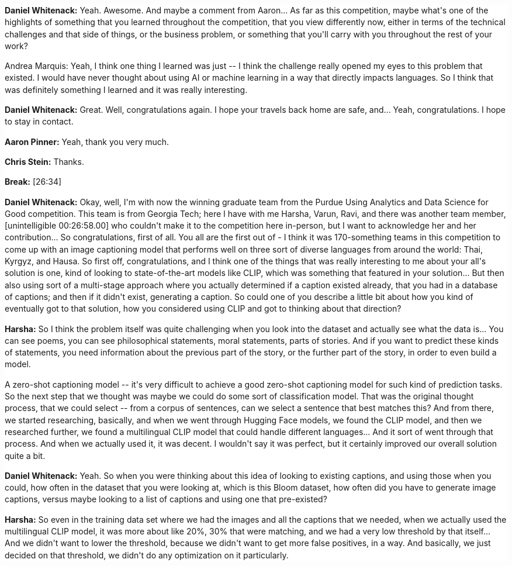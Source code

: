 **Daniel Whitenack:** Yeah. Awesome. And maybe a comment from Aaron... As far as this competition, maybe what's one of the highlights of something that you learned throughout the competition, that you view differently now, either in terms of the technical challenges and that side of things, or the business problem, or something that you'll carry with you throughout the rest of your work?

Andrea Marquis: Yeah, I think one thing I learned was just -- I think the challenge really opened my eyes to this problem that existed. I would have never thought about using AI or machine learning in a way that directly impacts languages. So I think that was definitely something I learned and it was really interesting.

**Daniel Whitenack:** Great. Well, congratulations again. I hope your travels back home are safe, and... Yeah, congratulations. I hope to stay in contact.

**Aaron Pinner:** Yeah, thank you very much.

**Chris Stein:** Thanks.

**Break:** \[26:34\]

**Daniel Whitenack:** Okay, well, I'm with now the winning graduate team from the Purdue Using Analytics and Data Science for Good competition. This team is from Georgia Tech; here I have with me Harsha, Varun, Ravi, and there was another team member, \[unintelligible 00:26:58.00\] who couldn't make it to the competition here in-person, but I want to acknowledge her and her contribution... So congratulations, first of all. You all are the first out of - I think it was 170-something teams in this competition to come up with an image captioning model that performs well on three sort of diverse languages from around the world: Thai, Kyrgyz, and Hausa. So first off, congratulations, and I think one of the things that was really interesting to me about your all's solution is one, kind of looking to state-of-the-art models like CLIP, which was something that featured in your solution... But then also using sort of a multi-stage approach where you actually determined if a caption existed already, that you had in a database of captions; and then if it didn't exist, generating a caption. So could one of you describe a little bit about how you kind of eventually got to that solution, how you considered using CLIP and got to thinking about that direction?

**Harsha:** So I think the problem itself was quite challenging when you look into the dataset and actually see what the data is... You can see poems, you can see philosophical statements, moral statements, parts of stories. And if you want to predict these kinds of statements, you need information about the previous part of the story, or the further part of the story, in order to even build a model.

A zero-shot captioning model -- it's very difficult to achieve a good zero-shot captioning model for such kind of prediction tasks. So the next step that we thought was maybe we could do some sort of classification model. That was the original thought process, that we could select -- from a corpus of sentences, can we select a sentence that best matches this? And from there, we started researching, basically, and when we went through Hugging Face models, we found the CLIP model, and then we researched further, we found a multilingual CLIP model that could handle different languages... And it sort of went through that process. And when we actually used it, it was decent. I wouldn't say it was perfect, but it certainly improved our overall solution quite a bit.

**Daniel Whitenack:** Yeah. So when you were thinking about this idea of looking to existing captions, and using those when you could, how often in the dataset that you were looking at, which is this Bloom dataset, how often did you have to generate image captions, versus maybe looking to a list of captions and using one that pre-existed?

**Harsha:** So even in the training data set where we had the images and all the captions that we needed, when we actually used the multilingual CLIP model, it was more about like 20%, 30% that were matching, and we had a very low threshold by that itself... And we didn't want to lower the threshold, because we didn't want to get more false positives, in a way. And basically, we just decided on that threshold, we didn't do any optimization on it particularly.
